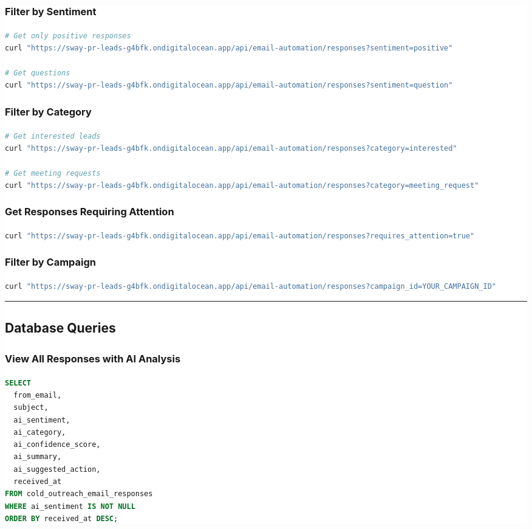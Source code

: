 ### Filter by Sentiment

```bash
# Get only positive responses
curl "https://sway-pr-leads-g4bfk.ondigitalocean.app/api/email-automation/responses?sentiment=positive"

# Get questions
curl "https://sway-pr-leads-g4bfk.ondigitalocean.app/api/email-automation/responses?sentiment=question"
```

### Filter by Category

```bash
# Get interested leads
curl "https://sway-pr-leads-g4bfk.ondigitalocean.app/api/email-automation/responses?category=interested"

# Get meeting requests
curl "https://sway-pr-leads-g4bfk.ondigitalocean.app/api/email-automation/responses?category=meeting_request"
```

### Get Responses Requiring Attention

```bash
curl "https://sway-pr-leads-g4bfk.ondigitalocean.app/api/email-automation/responses?requires_attention=true"
```

### Filter by Campaign

```bash
curl "https://sway-pr-leads-g4bfk.ondigitalocean.app/api/email-automation/responses?campaign_id=YOUR_CAMPAIGN_ID"
```

---

## Database Queries

### View All Responses with AI Analysis

```sql
SELECT 
  from_email,
  subject,
  ai_sentiment,
  ai_category,
  ai_confidence_score,
  ai_summary,
  ai_suggested_action,
  received_at
FROM cold_outreach_email_responses
WHERE ai_sentiment IS NOT NULL
ORDER BY received_at DESC;
```
